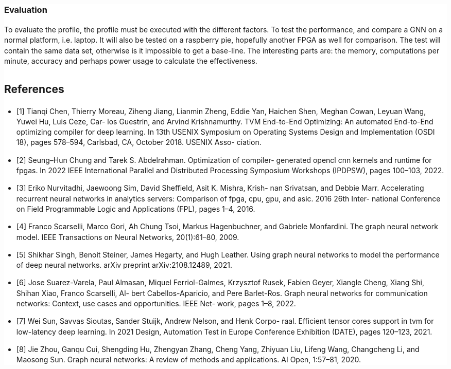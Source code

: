 ### Evaluation
To evaluate the profile, the profile must be executed with the different factors. To test the performance, and compare a GNN on a normal platform, i.e. laptop. It will also be tested on a raspberry pie, hopefully another FPGA as well for comparison. The test will contain the same data set, otherwise is it impossible to get a base-line. The interesting parts are: the memory, computations per minute, accuracy and perhaps power usage to calculate the effectiveness.

## References
- [1] Tianqi Chen, Thierry Moreau, Ziheng Jiang, Lianmin Zheng, Eddie Yan, Haichen Shen, Meghan Cowan, Leyuan Wang, Yuwei Hu, Luis Ceze, Car- los Guestrin, and Arvind Krishnamurthy. TVM End-to-End Optimizing: An automated End-to-End optimizing compiler for deep learning. In 13th USENIX Symposium on Operating Systems Design and Implementation (OSDI 18), pages 578–594, Carlsbad, CA, October 2018. USENIX Asso- ciation.

- [2] Seung–Hun Chung and Tarek S. Abdelrahman. Optimization of compiler- generated opencl cnn kernels and runtime for fpgas. In 2022 IEEE International Parallel and Distributed Processing Symposium Workshops (IPDPSW), pages 100–103, 2022.

- [3] Eriko Nurvitadhi, Jaewoong Sim, David Sheffield, Asit K. Mishra, Krish- nan Srivatsan, and Debbie Marr. Accelerating recurrent neural networks in analytics servers: Comparison of fpga, cpu, gpu, and asic. 2016 26th Inter- national Conference on Field Programmable Logic and Applications (FPL), pages 1–4, 2016.

- [4] Franco Scarselli, Marco Gori, Ah Chung Tsoi, Markus Hagenbuchner, and Gabriele Monfardini. The graph neural network model. IEEE Transactions on Neural Networks, 20(1):61–80, 2009.

- [5] Shikhar Singh, Benoit Steiner, James Hegarty, and Hugh Leather. Using graph neural networks to model the performance of deep neural networks. arXiv preprint arXiv:2108.12489, 2021.

- [6] Jose Suarez-Varela, Paul Almasan, Miquel Ferriol-Galmes, Krzysztof Rusek, Fabien Geyer, Xiangle Cheng, Xiang Shi, Shihan Xiao, Franco Scarselli, Al- bert Cabellos-Aparicio, and Pere Barlet-Ros. Graph neural networks for communication networks: Context, use cases and opportunities. IEEE Net- work, pages 1–8, 2022.

- [7] Wei Sun, Savvas Sioutas, Sander Stuijk, Andrew Nelson, and Henk Corpo- raal. Efficient tensor cores support in tvm for low-latency deep learning. In 2021 Design, Automation Test in Europe Conference Exhibition (DATE), pages 120–123, 2021.

- [8] Jie Zhou, Ganqu Cui, Shengding Hu, Zhengyan Zhang, Cheng Yang, Zhiyuan Liu, Lifeng Wang, Changcheng Li, and Maosong Sun. Graph neural networks: A review of methods and applications. AI Open, 1:57–81, 2020.
